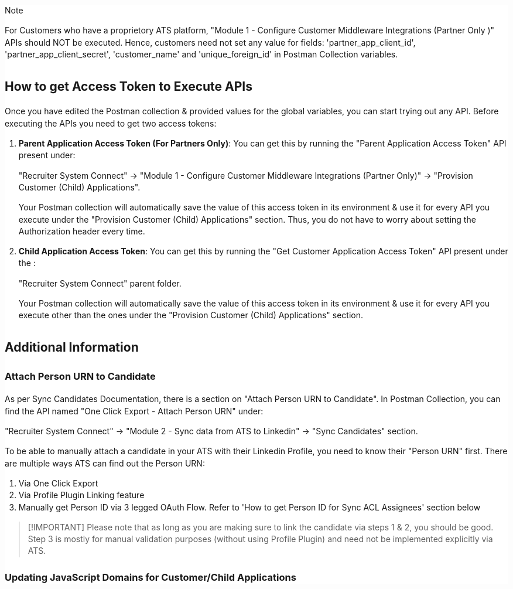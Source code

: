> [!NOTE]
>
>For Customers who have a proprietory ATS platform, "Module 1 - Configure Customer Middleware Integrations (Partner Only )" APIs should NOT be executed. Hence, customers need not set any value for fields: 'partner_app_client_id', 'partner_app_client_secret', 'customer_name' and 'unique_foreign_id' in Postman Collection variables.


## How to get Access Token to Execute APIs

Once you have edited the Postman collection & provided values for the global variables, you can start trying out any API. Before executing the APIs you need to get two access tokens:

1) **Parent Application Access Token (For Partners Only)**: You can get this by running the "Parent Application Access Token" API present under:

     "Recruiter System Connect" -> "Module 1 - Configure Customer Middleware Integrations (Partner Only)" -> "Provision Customer (Child) Applications". 
     
     Your Postman collection will automatically save the value of this access token in its environment & use it for every API you execute under the "Provision Customer (Child) Applications" section. Thus, you do not have to worry about setting the Authorization header every time.

2) **Child Application Access Token**: You can get this by running the "Get Customer Application Access Token" API present under the :

    "Recruiter System Connect" parent folder. 

    Your Postman collection will automatically save the value of this access token in its environment & use it for every API you execute other than the ones under the "Provision Customer (Child) Applications" section.

## Additional Information

### Attach Person URN to Candidate

As per Sync Candidates Documentation, there is a section on "Attach Person URN to Candidate". In Postman Collection, you can find the API named "One Click Export - Attach Person URN" under: 

"Recruiter System Connect" -> "Module 2 - Sync data from ATS to Linkedin" -> "Sync Candidates" section. 

To be able to manually attach a candidate in your ATS with their Linkedin Profile, you need to know their "Person URN" first. There are multiple ways ATS can find out the Person URN: 
1) Via One Click Export 
2) Via Profile Plugin Linking feature 
3) Manually get Person ID via 3 legged OAuth Flow. Refer to 'How to get Person ID for Sync ACL Assignees' section below

> [!IMPORTANT] Please note that as long as you are making sure to link the candidate via steps 1 & 2, you should be good. Step 3 is mostly for manual validation purposes (without using Profile Plugin) and need not be implemented explicitly via ATS.

### Updating JavaScript Domains for Customer/Child Applications
